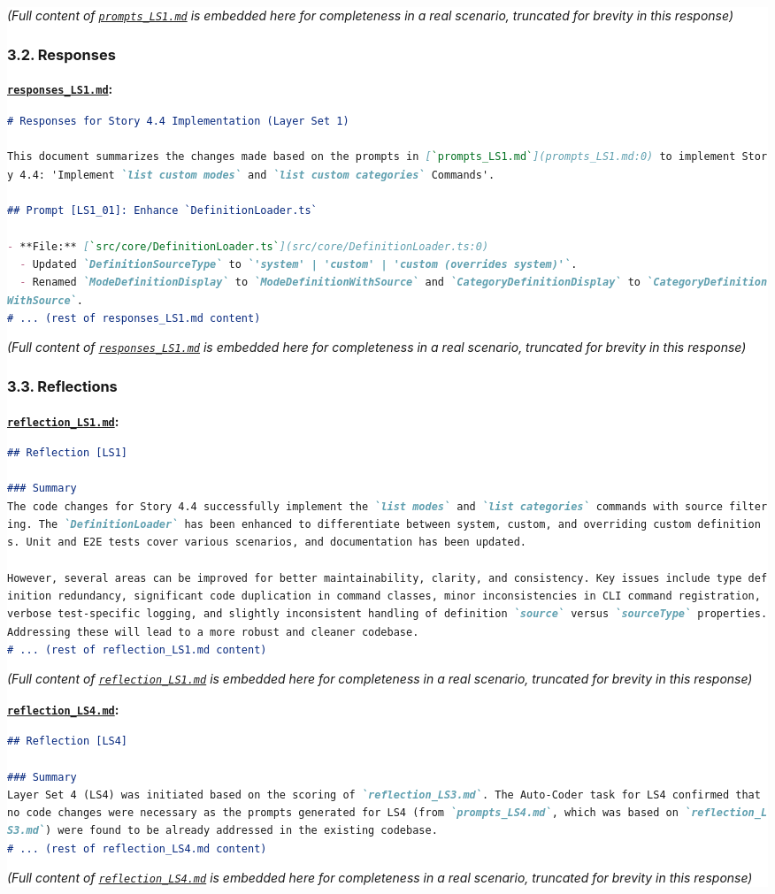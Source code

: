 *(Full content of [`prompts_LS1.md`](prompts_LS1.md:0) is embedded here for completeness in a real scenario, truncated for brevity in this response)*

### 3.2. Responses

**[`responses_LS1.md`](responses_LS1.md:0):**
```markdown
# Responses for Story 4.4 Implementation (Layer Set 1)

This document summarizes the changes made based on the prompts in [`prompts_LS1.md`](prompts_LS1.md:0) to implement Story 4.4: 'Implement `list custom modes` and `list custom categories` Commands'.

## Prompt [LS1_01]: Enhance `DefinitionLoader.ts`

- **File:** [`src/core/DefinitionLoader.ts`](src/core/DefinitionLoader.ts:0)
  - Updated `DefinitionSourceType` to `'system' | 'custom' | 'custom (overrides system)'`.
  - Renamed `ModeDefinitionDisplay` to `ModeDefinitionWithSource` and `CategoryDefinitionDisplay` to `CategoryDefinitionWithSource`.
# ... (rest of responses_LS1.md content)
```
*(Full content of [`responses_LS1.md`](responses_LS1.md:0) is embedded here for completeness in a real scenario, truncated for brevity in this response)*

### 3.3. Reflections

**[`reflection_LS1.md`](reflection_LS1.md:0):**
```markdown
## Reflection [LS1]

### Summary
The code changes for Story 4.4 successfully implement the `list modes` and `list categories` commands with source filtering. The `DefinitionLoader` has been enhanced to differentiate between system, custom, and overriding custom definitions. Unit and E2E tests cover various scenarios, and documentation has been updated.

However, several areas can be improved for better maintainability, clarity, and consistency. Key issues include type definition redundancy, significant code duplication in command classes, minor inconsistencies in CLI command registration, verbose test-specific logging, and slightly inconsistent handling of definition `source` versus `sourceType` properties. Addressing these will lead to a more robust and cleaner codebase.
# ... (rest of reflection_LS1.md content)
```
*(Full content of [`reflection_LS1.md`](reflection_LS1.md:0) is embedded here for completeness in a real scenario, truncated for brevity in this response)*

**[`reflection_LS4.md`](reflection_LS4.md:0):**
```markdown
## Reflection [LS4]

### Summary
Layer Set 4 (LS4) was initiated based on the scoring of `reflection_LS3.md`. The Auto-Coder task for LS4 confirmed that no code changes were necessary as the prompts generated for LS4 (from `prompts_LS4.md`, which was based on `reflection_LS3.md`) were found to be already addressed in the existing codebase.
# ... (rest of reflection_LS4.md content)
```
*(Full content of [`reflection_LS4.md`](reflection_LS4.md:0) is embedded here for completeness in a real scenario, truncated for brevity in this response)*
